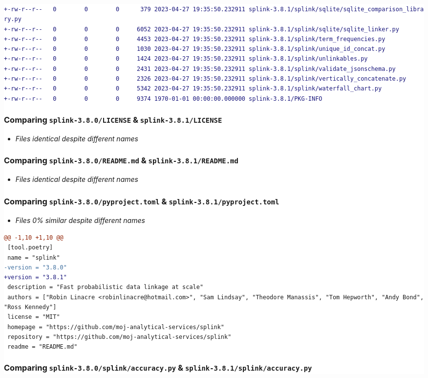 ```diff
+-rw-r--r--   0        0        0      379 2023-04-27 19:35:50.232911 splink-3.8.1/splink/sqlite/sqlite_comparison_library.py
+-rw-r--r--   0        0        0     6052 2023-04-27 19:35:50.232911 splink-3.8.1/splink/sqlite/sqlite_linker.py
+-rw-r--r--   0        0        0     4453 2023-04-27 19:35:50.232911 splink-3.8.1/splink/term_frequencies.py
+-rw-r--r--   0        0        0     1030 2023-04-27 19:35:50.232911 splink-3.8.1/splink/unique_id_concat.py
+-rw-r--r--   0        0        0     1424 2023-04-27 19:35:50.232911 splink-3.8.1/splink/unlinkables.py
+-rw-r--r--   0        0        0     2431 2023-04-27 19:35:50.232911 splink-3.8.1/splink/validate_jsonschema.py
+-rw-r--r--   0        0        0     2326 2023-04-27 19:35:50.232911 splink-3.8.1/splink/vertically_concatenate.py
+-rw-r--r--   0        0        0     5342 2023-04-27 19:35:50.232911 splink-3.8.1/splink/waterfall_chart.py
+-rw-r--r--   0        0        0     9374 1970-01-01 00:00:00.000000 splink-3.8.1/PKG-INFO
```

### Comparing `splink-3.8.0/LICENSE` & `splink-3.8.1/LICENSE`

 * *Files identical despite different names*

### Comparing `splink-3.8.0/README.md` & `splink-3.8.1/README.md`

 * *Files identical despite different names*

### Comparing `splink-3.8.0/pyproject.toml` & `splink-3.8.1/pyproject.toml`

 * *Files 0% similar despite different names*

```diff
@@ -1,10 +1,10 @@
 [tool.poetry]
 name = "splink"
-version = "3.8.0"
+version = "3.8.1"
 description = "Fast probabilistic data linkage at scale"
 authors = ["Robin Linacre <robinlinacre@hotmail.com>", "Sam Lindsay", "Theodore Manassis", "Tom Hepworth", "Andy Bond", "Ross Kennedy"]
 license = "MIT"
 homepage = "https://github.com/moj-analytical-services/splink"
 repository = "https://github.com/moj-analytical-services/splink"
 readme = "README.md"
```

### Comparing `splink-3.8.0/splink/accuracy.py` & `splink-3.8.1/splink/accuracy.py`
